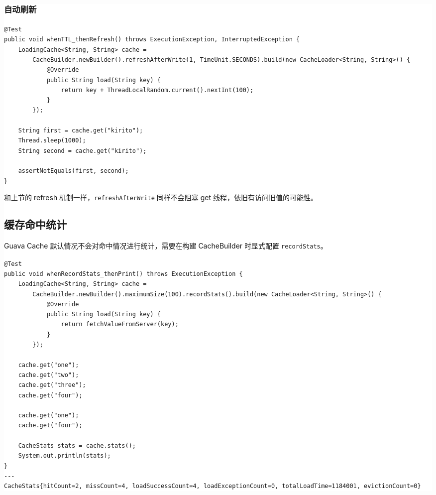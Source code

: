 ### 自动刷新

```
@Test
public void whenTTL_thenRefresh() throws ExecutionException, InterruptedException {
    LoadingCache<String, String> cache =
        CacheBuilder.newBuilder().refreshAfterWrite(1, TimeUnit.SECONDS).build(new CacheLoader<String, String>() {
            @Override
            public String load(String key) {
                return key + ThreadLocalRandom.current().nextInt(100);
            }
        });

    String first = cache.get("kirito");
    Thread.sleep(1000);
    String second = cache.get("kirito");

    assertNotEquals(first, second);
}
```

和上节的 refresh 机制一样，`refreshAfterWrite` 同样不会阻塞 get 线程，依旧有访问旧值的可能性。

## 缓存命中统计

Guava Cache 默认情况不会对命中情况进行统计，需要在构建 CacheBuilder 时显式配置 `recordStats`。

```
@Test
public void whenRecordStats_thenPrint() throws ExecutionException {
    LoadingCache<String, String> cache =
        CacheBuilder.newBuilder().maximumSize(100).recordStats().build(new CacheLoader<String, String>() {
            @Override
            public String load(String key) {
                return fetchValueFromServer(key);
            }
        });

    cache.get("one");
    cache.get("two");
    cache.get("three");
    cache.get("four");

    cache.get("one");
    cache.get("four");

    CacheStats stats = cache.stats();
    System.out.println(stats);
}
---
CacheStats{hitCount=2, missCount=4, loadSuccessCount=4, loadExceptionCount=0, totalLoadTime=1184001, evictionCount=0}
```
